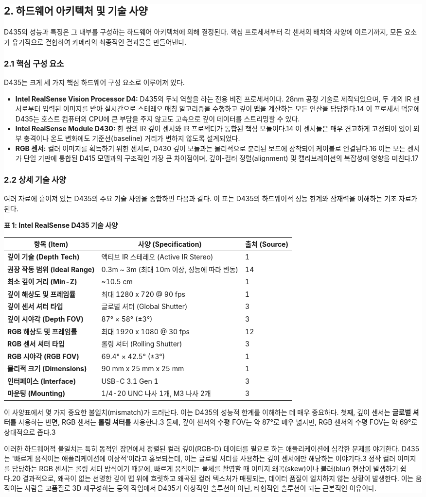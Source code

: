 ## 2.  하드웨어 아키텍처 및 기술 사양

D435의 성능과 특징은 그 내부를 구성하는 하드웨어 아키텍처에 의해 결정된다. 핵심 프로세서부터 각 센서의 배치와 사양에 이르기까지, 모든 요소가 유기적으로 결합하여 카메라의 최종적인 결과물을 만들어낸다.

### 2.1  핵심 구성 요소

D435는 크게 세 가지 핵심 하드웨어 구성 요소로 이루어져 있다.

- **Intel RealSense Vision Processor D4:** D435의 두뇌 역할을 하는 전용 비전 프로세서이다. 28nm 공정 기술로 제작되었으며, 두 개의 IR 센서로부터 입력된 이미지를 받아 실시간으로 스테레오 매칭 알고리즘을 수행하고 깊이 맵을 계산하는 모든 연산을 담당한다.14 이 프로세서 덕분에 D435는 호스트 컴퓨터의 CPU에 큰 부담을 주지 않고도 고속으로 깊이 데이터를 스트리밍할 수 있다.
- **Intel RealSense Module D430:** 한 쌍의 IR 깊이 센서와 IR 프로젝터가 통합된 핵심 모듈이다.14 이 센서들은 매우 견고하게 고정되어 있어 외부 충격이나 온도 변화에도 기준선(baseline) 거리가 변하지 않도록 설계되었다.
- **RGB 센서:** 컬러 이미지를 획득하기 위한 센서로, D430 깊이 모듈과는 물리적으로 분리된 보드에 장착되어 케이블로 연결된다.16 이는 모든 센서가 단일 기판에 통합된 D415 모델과의 구조적인 가장 큰 차이점이며, 깊이-컬러 정렬(alignment) 및 캘리브레이션의 복잡성에 영향을 미친다.17

### 2.2  상세 기술 사양

여러 자료에 흩어져 있는 D435의 주요 기술 사양을 종합하면 다음과 같다. 이 표는 D435의 하드웨어적 성능 한계와 잠재력을 이해하는 기초 자료가 된다.

**표 1: Intel RealSense D435 기술 사양**

| 항목 (Item)                      | 사양 (Specification)                        | 출처 (Source) |
| -------------------------------- | ------------------------------------------- | ------------- |
| **깊이 기술 (Depth Tech)**       | 액티브 IR 스테레오 (Active IR Stereo)       | 1             |
| **권장 작동 범위 (Ideal Range)** | 0.3m ~ 3m (최대 10m 이상, 성능에 따라 변동) | 14            |
| **최소 깊이 거리 (Min-Z)**       | ~10.5 cm                                    | 1             |
| **깊이 해상도 및 프레임률**      | 최대 1280 x 720 @ 90 fps                    | 1             |
| **깊이 센서 셔터 타입**          | 글로벌 셔터 (Global Shutter)                | 3             |
| **깊이 시야각 (Depth FOV)**      | 87° × 58° (±3°)                             | 3             |
| **RGB 해상도 및 프레임률**       | 최대 1920 x 1080 @ 30 fps                   | 12            |
| **RGB 센서 셔터 타입**           | 롤링 셔터 (Rolling Shutter)                 | 3             |
| **RGB 시야각 (RGB FOV)**         | 69.4° × 42.5° (±3°)                         | 1             |
| **물리적 크기 (Dimensions)**     | 90 mm x 25 mm x 25 mm                       | 1             |
| **인터페이스 (Interface)**       | USB-C 3.1 Gen 1                             | 3             |
| **마운팅 (Mounting)**            | 1/4-20 UNC 나사 1개, M3 나사 2개            | 3             |

이 사양표에서 몇 가지 중요한 불일치(mismatch)가 드러난다. 이는 D435의 성능적 한계를 이해하는 데 매우 중요하다. 첫째, 깊이 센서는 **글로벌 셔터**를 사용하는 반면, RGB 센서는 **롤링 셔터**를 사용한다.3 둘째, 깊이 센서의 수평 FOV는 약 87°로 매우 넓지만, RGB 센서의 수평 FOV는 약 69°로 상대적으로 좁다.3

이러한 하드웨어적 불일치는 특히 동적인 장면에서 정렬된 컬러 깊이(RGB-D) 데이터를 필요로 하는 애플리케이션에 심각한 문제를 야기한다. D435는 '빠르게 움직이는 애플리케이션에 이상적'이라고 홍보되는데, 이는 글로벌 셔터를 사용하는 깊이 센서에만 해당하는 이야기다.3 정작 컬러 이미지를 담당하는 RGB 센서는 롤링 셔터 방식이기 때문에, 빠르게 움직이는 물체를 촬영할 때 이미지 왜곡(skew)이나 블러(blur) 현상이 발생하기 쉽다.20 결과적으로, 왜곡이 없는 선명한 깊이 맵 위에 흐릿하고 왜곡된 컬러 텍스처가 매핑되는, 데이터 품질이 일치하지 않는 상황이 발생한다. 이는 움직이는 사람을 고품질로 3D 재구성하는 등의 작업에서 D435가 이상적인 솔루션이 아닌, 타협적인 솔루션이 되는 근본적인 이유이다.
